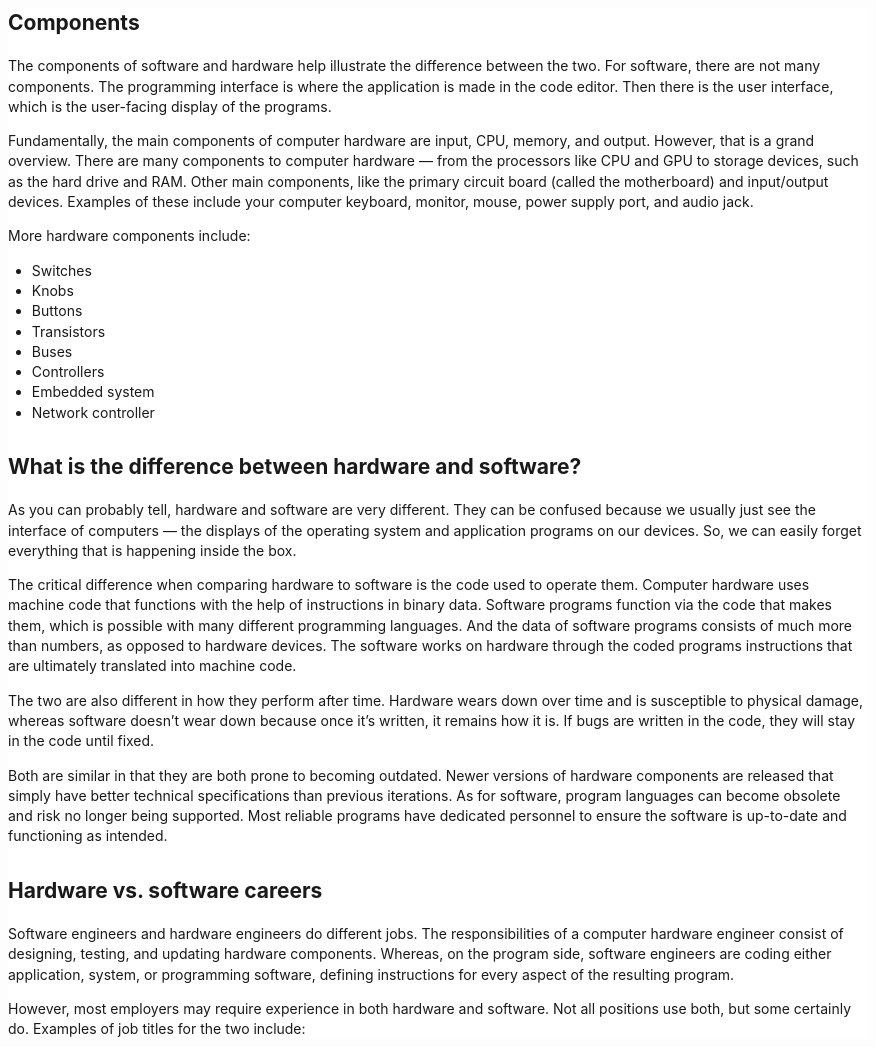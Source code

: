 ## Components 
The components of software and hardware help illustrate the difference between the two. For software, there are not many components. The programming interface is where the application is made in the code editor. Then there is the user interface, which is the user-facing display of the programs. 

Fundamentally, the main components of computer hardware are input, CPU, memory, and output. However, that is a grand overview. There are many components to computer hardware — from the processors like CPU and GPU to storage devices, such as the hard drive and RAM. Other main components, like the primary circuit board (called the motherboard) and input/output devices. Examples of these include your computer keyboard, monitor, mouse, power supply port, and audio jack. 

More hardware components include:

* Switches
* Knobs
* Buttons
* Transistors
* Buses
* Controllers
* Embedded system
* Network controller

## What is the difference between hardware and software?
As you can probably tell, hardware and software are very different. They can be confused because we usually just see the interface of computers —  the displays of the operating system and application programs on our devices. So, we can easily forget everything that is happening inside the box. 

The critical difference when comparing hardware to software is the code used to operate them. Computer hardware uses machine code that functions with the help of instructions in binary data. Software programs function via the code that makes them, which is possible with many different programming languages. And the data of software programs consists of much more than numbers, as opposed to hardware devices. The software works on hardware through the coded programs instructions that are ultimately translated into machine code. 

The two are also different in how they perform after time. Hardware wears down over time and is susceptible to physical damage, whereas software doesn’t wear down because once it’s written, it remains how it is. If bugs are written in the code, they will stay in the code until fixed. 

Both are similar in that they are both prone to becoming outdated. Newer versions of hardware components are released that simply have better technical specifications than previous iterations. As for software, program languages can become obsolete and risk no longer being supported. Most reliable programs have dedicated personnel to ensure the software is up-to-date and functioning as intended. 

## Hardware vs. software careers
Software engineers and hardware engineers do different jobs. The responsibilities of a computer hardware engineer consist of designing, testing, and updating hardware components. Whereas, on the program side, software engineers are coding either application, system, or programming software, defining instructions for every aspect of the resulting program. 

However, most employers may require experience in both hardware and software. Not all positions use both, but some certainly do. Examples of job titles for the two include:
